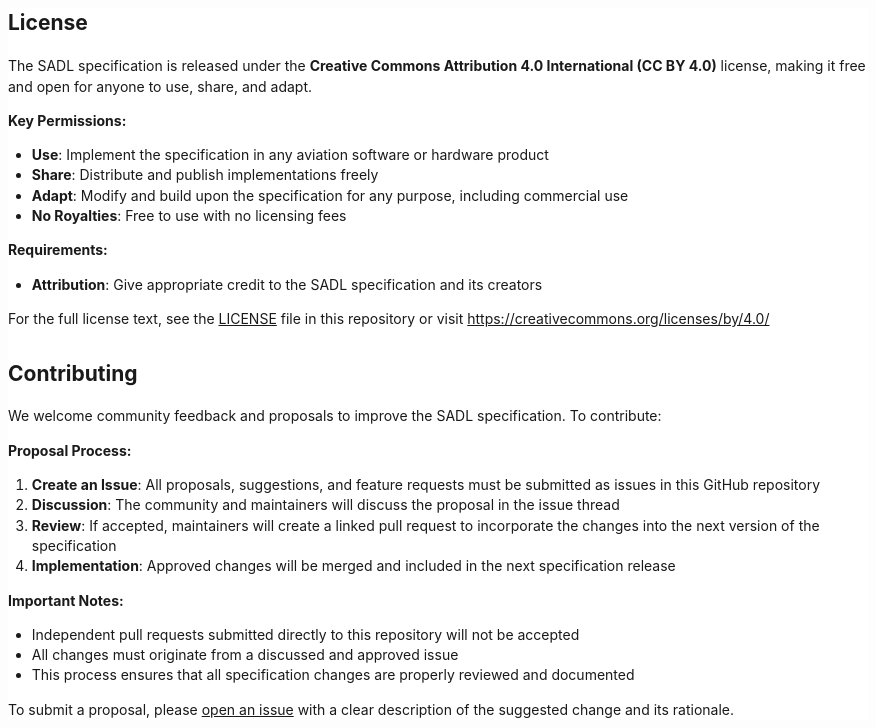 
## License

The SADL specification is released under the **Creative Commons Attribution 4.0 International (CC BY 4.0)** license, making it free and open for anyone to use, share, and adapt.

**Key Permissions:**
- **Use**: Implement the specification in any aviation software or hardware product
- **Share**: Distribute and publish implementations freely
- **Adapt**: Modify and build upon the specification for any purpose, including commercial use
- **No Royalties**: Free to use with no licensing fees

**Requirements:**
- **Attribution**: Give appropriate credit to the SADL specification and its creators

For the full license text, see the [LICENSE](LICENSE) file in this repository or visit https://creativecommons.org/licenses/by/4.0/

## Contributing

We welcome community feedback and proposals to improve the SADL specification. To contribute:

**Proposal Process:**
1. **Create an Issue**: All proposals, suggestions, and feature requests must be submitted as issues in this GitHub repository
2. **Discussion**: The community and maintainers will discuss the proposal in the issue thread
3. **Review**: If accepted, maintainers will create a linked pull request to incorporate the changes into the next version of the specification
4. **Implementation**: Approved changes will be merged and included in the next specification release

**Important Notes:**
- Independent pull requests submitted directly to this repository will not be accepted
- All changes must originate from a discussed and approved issue
- This process ensures that all specification changes are properly reviewed and documented

To submit a proposal, please [open an issue](https://github.com/gnk-softworks/SADL/issues/new) with a clear description of the suggested change and its rationale.

